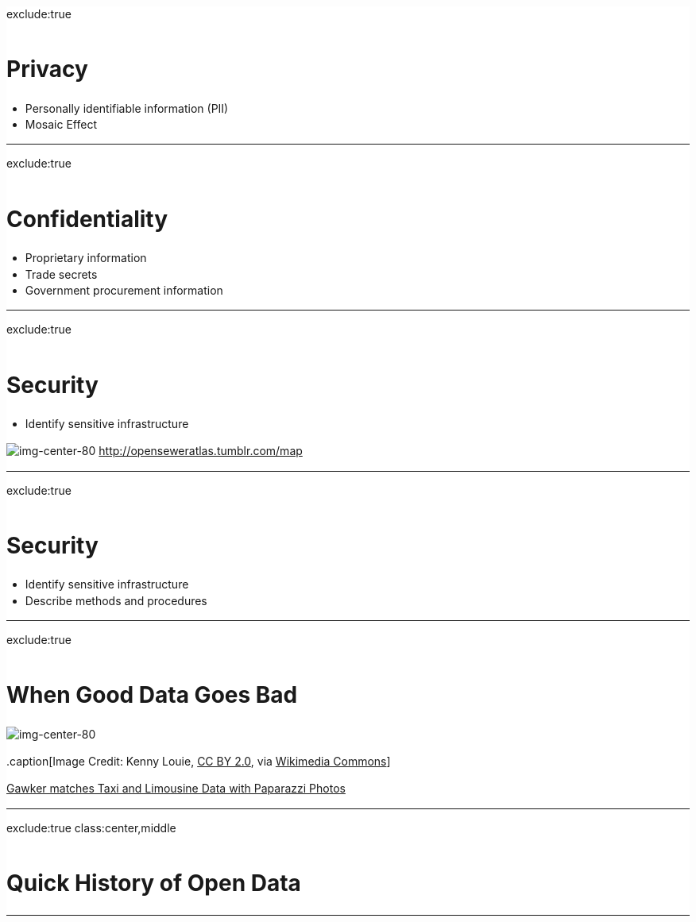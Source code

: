 exclude:true

# Privacy
+ Personally identifiable information (PII)
+ Mosaic Effect

---
exclude:true

# Confidentiality
+ Proprietary information
+ Trade secrets
+ Government procurement information

---
exclude:true

# Security
+ Identify sensitive infrastructure


![img-center-80](images/open_sewer_atlas.png)
http://openseweratlas.tumblr.com/map

---
exclude:true

# Security
+ Identify sensitive infrastructure
+ Describe methods and procedures

---
exclude:true
# When Good Data Goes Bad

![img-center-80](images/nyctaxi.jpeg)

.caption[Image Credit: Kenny Louie, [CC BY 2.0](http://creativecommons.org/licenses/by/2.0), via [Wikimedia Commons](https://commons.wikimedia.org/wiki/File%3ANYC_TAXI_(7038011669).jpg)]

[Gawker matches Taxi and Limousine Data with Paparazzi Photos](http://gawker.com/the-public-nyc-taxicab-database-that-accidentally-track-1646724546)

---
exclude:true
class:center,middle
# Quick History of Open Data

---